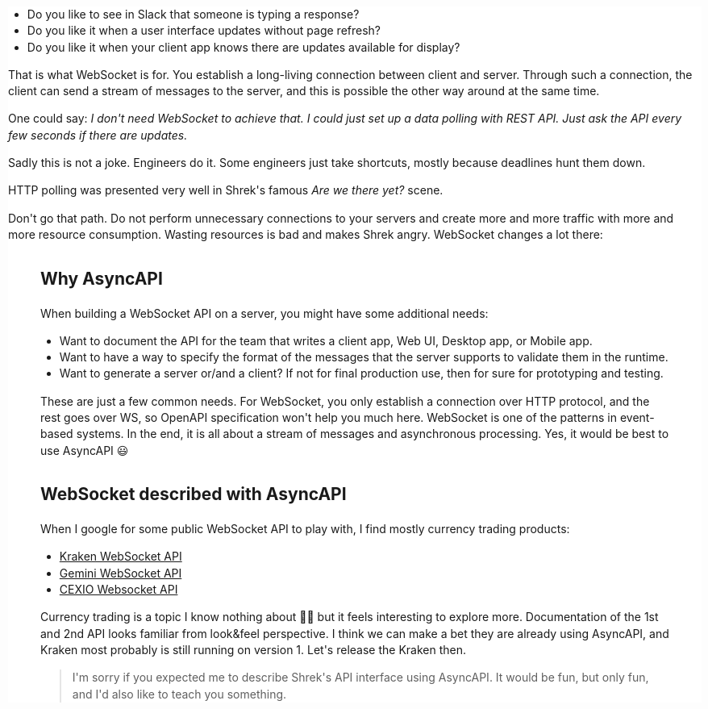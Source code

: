 - Do you like to see in Slack that someone is typing a response? 
- Do you like it when a user interface updates without page refresh?
- Do you like it when your client app knows there are updates available for display?

That is what WebSocket is for. You establish a long-living connection between client and server. Through such a connection, the client can send a stream of messages to the server, and this is possible the other way around at the same time.

One could say: _I don't need WebSocket to achieve that. I could just set up a data polling with REST API. Just ask the API every few seconds if there are updates._

Sadly this is not a joke. Engineers do it. Some engineers just take shortcuts, mostly because deadlines hunt them down.

HTTP polling was presented very well in Shrek's famous _Are we there yet?_ scene.

<YouTube id="basofea2UEs" />

Don't go that path. Do not perform unnecessary connections to your servers and create more and more traffic with more and more resource consumption. Wasting resources is bad and makes Shrek angry. WebSocket changes a lot there:

<Figure
  src="/img/posts/websocket-part1/websocket-shrek.webp"
  caption="Figure 1: HTTP Pull vs WebSocket vs Shrek."
/>

## Why AsyncAPI

When building a WebSocket API on a server, you might have some additional needs:
- Want to document the API for the team that writes a client app, Web UI, Desktop app, or Mobile app. 
- Want to have a way to specify the format of the messages that the server supports to validate them in the runtime.
- Want to generate a server or/and a client? If not for final production use, then for sure for prototyping and testing.

These are just a few common needs. For WebSocket, you only establish a connection over HTTP protocol, and the rest goes over WS, so OpenAPI specification won't help you much here. WebSocket is one of the patterns in event-based systems. In the end, it is all about a stream of messages and asynchronous processing. Yes, it would be best to use AsyncAPI :smiley:

## WebSocket described with AsyncAPI

When I google for some public WebSocket API to play with, I find mostly currency trading products:
- [Kraken WebSocket API](https://docs.kraken.com/websockets/)
- [Gemini WebSocket API](https://docs.gemini.com/websocket-api/)
- [CEXIO Websocket API](https://cex.io/websocket-api)

Currency trading is a topic I know nothing about :man_shrugging: but it feels interesting to explore more. Documentation of the 1st and 2nd API looks familiar from look&feel perspective. I think we can make a bet they are already using AsyncAPI, and Kraken most probably is still running on version 1. Let's release the Kraken then.

> I'm sorry if you expected me to describe Shrek's API interface using AsyncAPI. It would be fun, but only fun, and I'd also like to teach you something.
